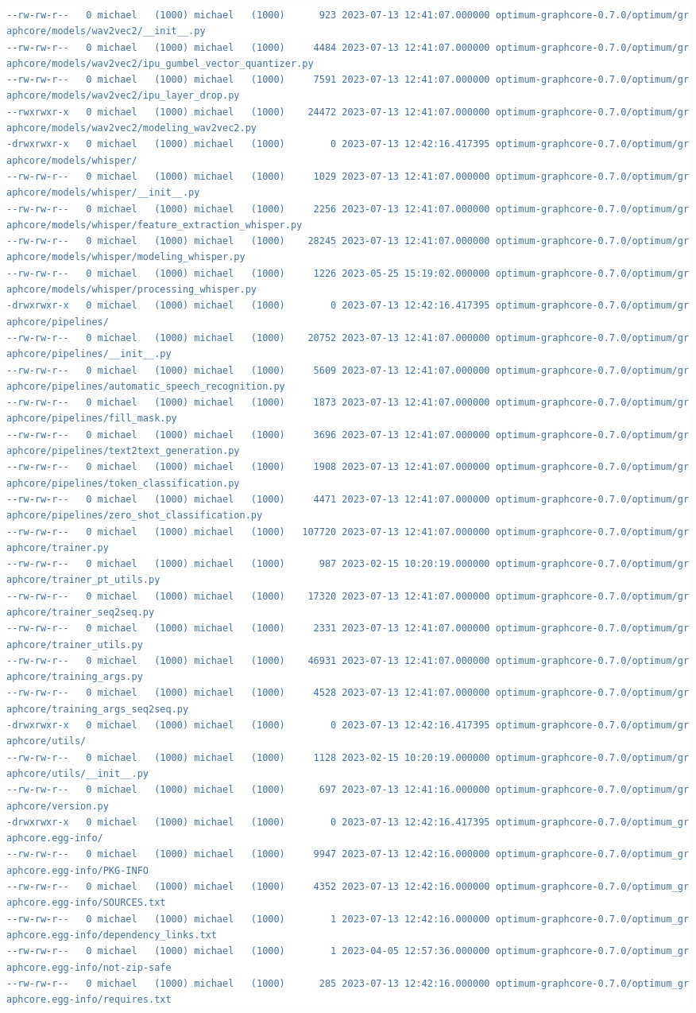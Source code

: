 ```diff
--rw-rw-r--   0 michael   (1000) michael   (1000)      923 2023-07-13 12:41:07.000000 optimum-graphcore-0.7.0/optimum/graphcore/models/wav2vec2/__init__.py
--rw-rw-r--   0 michael   (1000) michael   (1000)     4484 2023-07-13 12:41:07.000000 optimum-graphcore-0.7.0/optimum/graphcore/models/wav2vec2/ipu_gumbel_vector_quantizer.py
--rw-rw-r--   0 michael   (1000) michael   (1000)     7591 2023-07-13 12:41:07.000000 optimum-graphcore-0.7.0/optimum/graphcore/models/wav2vec2/ipu_layer_drop.py
--rwxrwxr-x   0 michael   (1000) michael   (1000)    24472 2023-07-13 12:41:07.000000 optimum-graphcore-0.7.0/optimum/graphcore/models/wav2vec2/modeling_wav2vec2.py
-drwxrwxr-x   0 michael   (1000) michael   (1000)        0 2023-07-13 12:42:16.417395 optimum-graphcore-0.7.0/optimum/graphcore/models/whisper/
--rw-rw-r--   0 michael   (1000) michael   (1000)     1029 2023-07-13 12:41:07.000000 optimum-graphcore-0.7.0/optimum/graphcore/models/whisper/__init__.py
--rw-rw-r--   0 michael   (1000) michael   (1000)     2256 2023-07-13 12:41:07.000000 optimum-graphcore-0.7.0/optimum/graphcore/models/whisper/feature_extraction_whisper.py
--rw-rw-r--   0 michael   (1000) michael   (1000)    28245 2023-07-13 12:41:07.000000 optimum-graphcore-0.7.0/optimum/graphcore/models/whisper/modeling_whisper.py
--rw-rw-r--   0 michael   (1000) michael   (1000)     1226 2023-05-25 15:19:02.000000 optimum-graphcore-0.7.0/optimum/graphcore/models/whisper/processing_whisper.py
-drwxrwxr-x   0 michael   (1000) michael   (1000)        0 2023-07-13 12:42:16.417395 optimum-graphcore-0.7.0/optimum/graphcore/pipelines/
--rw-rw-r--   0 michael   (1000) michael   (1000)    20752 2023-07-13 12:41:07.000000 optimum-graphcore-0.7.0/optimum/graphcore/pipelines/__init__.py
--rw-rw-r--   0 michael   (1000) michael   (1000)     5609 2023-07-13 12:41:07.000000 optimum-graphcore-0.7.0/optimum/graphcore/pipelines/automatic_speech_recognition.py
--rw-rw-r--   0 michael   (1000) michael   (1000)     1873 2023-07-13 12:41:07.000000 optimum-graphcore-0.7.0/optimum/graphcore/pipelines/fill_mask.py
--rw-rw-r--   0 michael   (1000) michael   (1000)     3696 2023-07-13 12:41:07.000000 optimum-graphcore-0.7.0/optimum/graphcore/pipelines/text2text_generation.py
--rw-rw-r--   0 michael   (1000) michael   (1000)     1908 2023-07-13 12:41:07.000000 optimum-graphcore-0.7.0/optimum/graphcore/pipelines/token_classification.py
--rw-rw-r--   0 michael   (1000) michael   (1000)     4471 2023-07-13 12:41:07.000000 optimum-graphcore-0.7.0/optimum/graphcore/pipelines/zero_shot_classification.py
--rw-rw-r--   0 michael   (1000) michael   (1000)   107720 2023-07-13 12:41:07.000000 optimum-graphcore-0.7.0/optimum/graphcore/trainer.py
--rw-rw-r--   0 michael   (1000) michael   (1000)      987 2023-02-15 10:20:19.000000 optimum-graphcore-0.7.0/optimum/graphcore/trainer_pt_utils.py
--rw-rw-r--   0 michael   (1000) michael   (1000)    17320 2023-07-13 12:41:07.000000 optimum-graphcore-0.7.0/optimum/graphcore/trainer_seq2seq.py
--rw-rw-r--   0 michael   (1000) michael   (1000)     2331 2023-07-13 12:41:07.000000 optimum-graphcore-0.7.0/optimum/graphcore/trainer_utils.py
--rw-rw-r--   0 michael   (1000) michael   (1000)    46931 2023-07-13 12:41:07.000000 optimum-graphcore-0.7.0/optimum/graphcore/training_args.py
--rw-rw-r--   0 michael   (1000) michael   (1000)     4528 2023-07-13 12:41:07.000000 optimum-graphcore-0.7.0/optimum/graphcore/training_args_seq2seq.py
-drwxrwxr-x   0 michael   (1000) michael   (1000)        0 2023-07-13 12:42:16.417395 optimum-graphcore-0.7.0/optimum/graphcore/utils/
--rw-rw-r--   0 michael   (1000) michael   (1000)     1128 2023-02-15 10:20:19.000000 optimum-graphcore-0.7.0/optimum/graphcore/utils/__init__.py
--rw-rw-r--   0 michael   (1000) michael   (1000)      697 2023-07-13 12:41:16.000000 optimum-graphcore-0.7.0/optimum/graphcore/version.py
-drwxrwxr-x   0 michael   (1000) michael   (1000)        0 2023-07-13 12:42:16.417395 optimum-graphcore-0.7.0/optimum_graphcore.egg-info/
--rw-rw-r--   0 michael   (1000) michael   (1000)     9947 2023-07-13 12:42:16.000000 optimum-graphcore-0.7.0/optimum_graphcore.egg-info/PKG-INFO
--rw-rw-r--   0 michael   (1000) michael   (1000)     4352 2023-07-13 12:42:16.000000 optimum-graphcore-0.7.0/optimum_graphcore.egg-info/SOURCES.txt
--rw-rw-r--   0 michael   (1000) michael   (1000)        1 2023-07-13 12:42:16.000000 optimum-graphcore-0.7.0/optimum_graphcore.egg-info/dependency_links.txt
--rw-rw-r--   0 michael   (1000) michael   (1000)        1 2023-04-05 12:57:36.000000 optimum-graphcore-0.7.0/optimum_graphcore.egg-info/not-zip-safe
--rw-rw-r--   0 michael   (1000) michael   (1000)      285 2023-07-13 12:42:16.000000 optimum-graphcore-0.7.0/optimum_graphcore.egg-info/requires.txt
```
